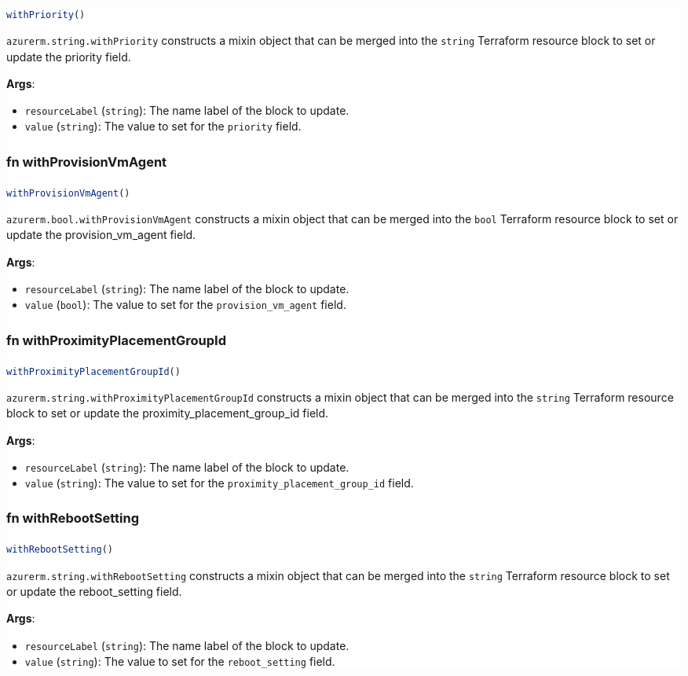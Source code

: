 ```ts
withPriority()
```

`azurerm.string.withPriority` constructs a mixin object that can be merged into the `string`
Terraform resource block to set or update the priority field.



**Args**:
  - `resourceLabel` (`string`): The name label of the block to update.
  - `value` (`string`): The value to set for the `priority` field.


### fn withProvisionVmAgent

```ts
withProvisionVmAgent()
```

`azurerm.bool.withProvisionVmAgent` constructs a mixin object that can be merged into the `bool`
Terraform resource block to set or update the provision_vm_agent field.



**Args**:
  - `resourceLabel` (`string`): The name label of the block to update.
  - `value` (`bool`): The value to set for the `provision_vm_agent` field.


### fn withProximityPlacementGroupId

```ts
withProximityPlacementGroupId()
```

`azurerm.string.withProximityPlacementGroupId` constructs a mixin object that can be merged into the `string`
Terraform resource block to set or update the proximity_placement_group_id field.



**Args**:
  - `resourceLabel` (`string`): The name label of the block to update.
  - `value` (`string`): The value to set for the `proximity_placement_group_id` field.


### fn withRebootSetting

```ts
withRebootSetting()
```

`azurerm.string.withRebootSetting` constructs a mixin object that can be merged into the `string`
Terraform resource block to set or update the reboot_setting field.



**Args**:
  - `resourceLabel` (`string`): The name label of the block to update.
  - `value` (`string`): The value to set for the `reboot_setting` field.
